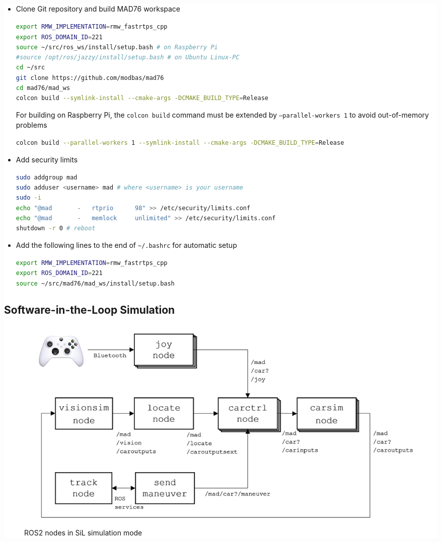 -   Clone Git repository and build MAD76 workspace

    ``` bash
    export RMW_IMPLEMENTATION=rmw_fastrtps_cpp
    export ROS_DOMAIN_ID=221
    source ~/src/ros_ws/install/setup.bash # on Raspberry Pi
    #source /opt/ros/jazzy/install/setup.bash # on Ubuntu Linux-PC
    cd ~/src
    git clone https://github.com/modbas/mad76
    cd mad76/mad_ws
    colcon build --symlink-install --cmake-args -DCMAKE_BUILD_TYPE=Release
    ```

    For building on Raspberry Pi, the `colcon build` command must be
    extended by `–parallel-workers 1` to avoid out-of-memory problems

    ``` bash
    colcon build --parallel-workers 1 --symlink-install --cmake-args -DCMAKE_BUILD_TYPE=Release
    ```

-   Add security limits

    ``` bash
    sudo addgroup mad
    sudo adduser <username> mad # where <username> is your username
    sudo -i
    echo "@mad		 -	 rtprio		 98" >> /etc/security/limits.conf
    echo "@mad		 -	 memlock	 unlimited" >> /etc/security/limits.conf
    shutdown -r 0 # reboot
    ```

-   Add the following lines to the end of `~/.bashrc` for automatic
    setup

    ``` bash
    export RMW_IMPLEMENTATION=rmw_fastrtps_cpp
    export ROS_DOMAIN_ID=221
    source ~/src/mad76/mad_ws/install/setup.bash
    ```

Software-in-the-Loop Simulation
-------------------------------

<figure>
<img src="ros2sil.png" id="F-silarch" alt="" /><figcaption>ROS2 nodes in SiL simulation mode</figcaption>